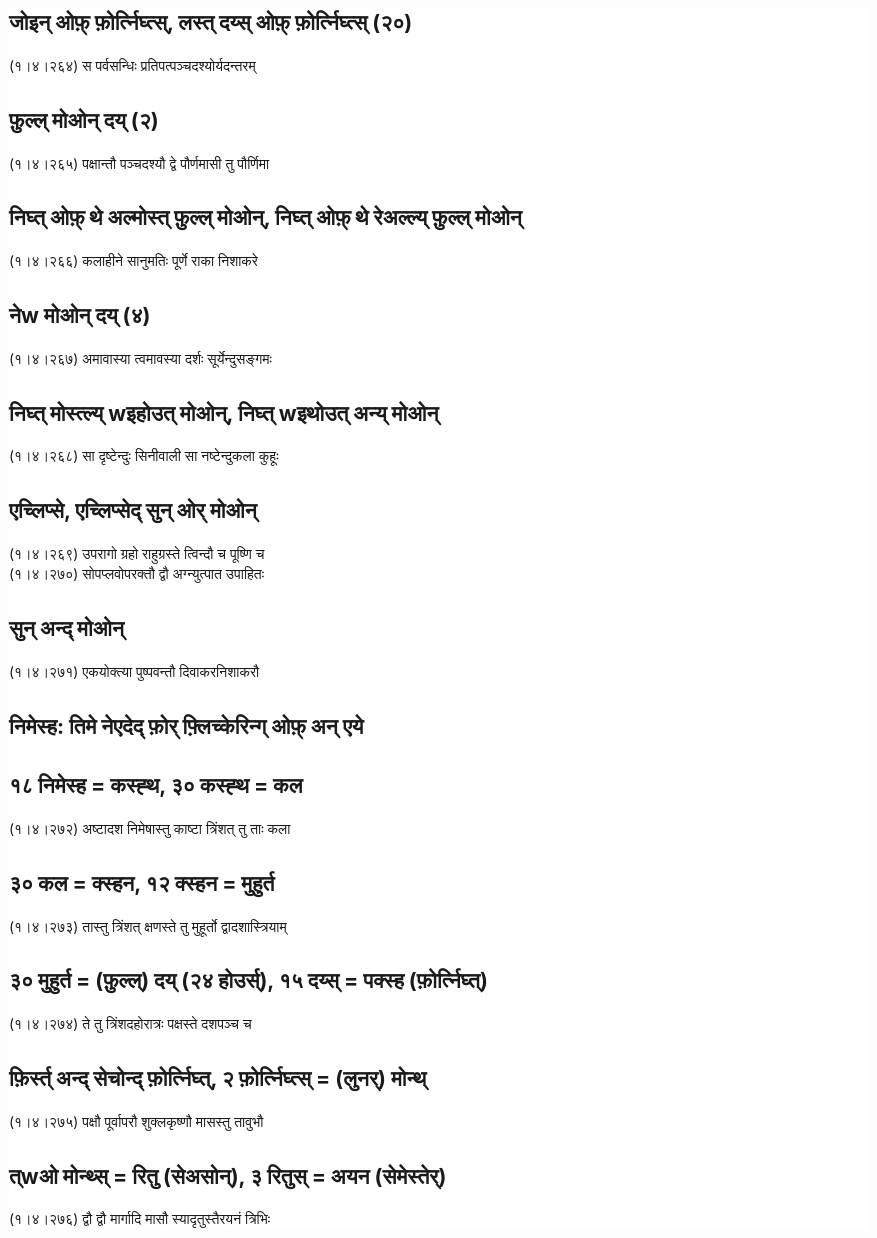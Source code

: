 ## जोइन् ओफ़् फ़ोर्त्निघ्त्स्, लस्त् दय्स् ओफ़् फ़ोर्त्निघ्त्स् (२०) ##   
(१।४।२६४) स पर्वसन्धिः प्रतिपत्पञ्चदश्योर्यदन्तरम्  
    
## फ़ुल्ल् मोओन् दय् (२) ##   
(१।४।२६५) पक्षान्तौ पञ्चदश्यौ द्वे पौर्णमासी तु पौर्णिमा  
    
## निघ्त् ओफ़् थे अल्मोस्त् फ़ुल्ल् मोओन्, निघ्त् ओफ़् थे रेअल्ल्य् फ़ुल्ल् मोओन् ##   
(१।४।२६६) कलाहीने सानुमतिः पूर्णे राका निशाकरे  
    
## नेw मोओन् दय् (४) ##   
(१।४।२६७) अमावास्या त्वमावस्या दर्शः सूर्येन्दुसङ्गमः  
    
## निघ्त् मोस्त्ल्य् wइहोउत् मोओन्, निघ्त् wइथोउत् अन्य् मोओन् ##   
(१।४।२६८) सा दृष्टेन्दुः सिनीवाली सा नष्टेन्दुकला कुहूः  
    
## एच्लिप्से, एच्लिप्सेद् सुन् ओर् मोओन् ##   
(१।४।२६९) उपरागो ग्रहो राहुग्रस्ते त्विन्दौ च पूष्णि च  
(१।४।२७०) सोपप्लवोपरक्तौ द्वौ अग्न्युत्पात उपाहितः  
    
## सुन् अन्द् मोओन् ##   
(१।४।२७१) एकयोक्त्या पुष्पवन्तौ दिवाकरनिशाकरौ  
    
## निमेस्ह: तिमे नेएदेद् फ़ोर् फ़्लिच्केरिन्ग् ओफ़् अन् एये ##   
    
## १८ निमेस्ह = कस्ह्थ, ३० कस्ह्थ = कल ##   
(१।४।२७२) अष्टादश निमेषास्तु काष्टा त्रिंशत् तु ताः कला  
    
## ३० कल = क्स्हन, १२ क्स्हन = मुहुर्त ##   
(१।४।२७३) तास्तु त्रिंशत् क्षणस्ते तु मुहूर्तो द्वादशास्त्रियाम्  
    
## ३० मुहुर्त = (फ़ुल्ल्) दय् (२४ होउर्स्), १५ दय्स् = पक्स्ह (फ़ोर्त्निघ्त्) ##   
(१।४।२७४) ते तु त्रिंशदहोरात्रः पक्षस्ते दशपञ्च च  
    
## फ़िर्स्त् अन्द् सेचोन्द् फ़ोर्त्निघ्त्, २ फ़ोर्त्निघ्त्स् = (लुनर्) मोन्थ् ##   
(१।४।२७५) पक्षौ पूर्वापरौ शुक्लकृष्णौ मासस्तु तावुभौ  
    
## त्wओ मोन्थ्स् = रितु (सेअसोन्), ३ रितुस् = अयन (सेमेस्तेर्) ##   
(१।४।२७६) द्वौ द्वौ मार्गादि मासौ स्यादृतुस्तैरयनं त्रिभिः  
    